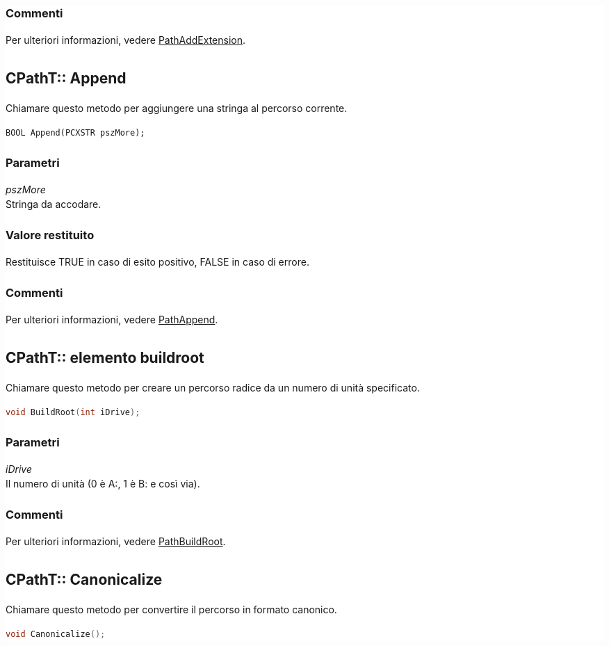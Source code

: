 ### <a name="remarks"></a>Commenti

Per ulteriori informazioni, vedere [PathAddExtension](/windows/win32/api/shlwapi/nf-shlwapi-pathaddextensionw).

## <a name="cpathtappend"></a><a name="append"></a> CPathT:: Append

Chiamare questo metodo per aggiungere una stringa al percorso corrente.

```
BOOL Append(PCXSTR pszMore);
```

### <a name="parameters"></a>Parametri

*pszMore*<br/>
Stringa da accodare.

### <a name="return-value"></a>Valore restituito

Restituisce TRUE in caso di esito positivo, FALSE in caso di errore.

### <a name="remarks"></a>Commenti

Per ulteriori informazioni, vedere [PathAppend](/windows/win32/api/shlwapi/nf-shlwapi-pathappendw).

## <a name="cpathtbuildroot"></a><a name="buildroot"></a> CPathT:: elemento buildroot

Chiamare questo metodo per creare un percorso radice da un numero di unità specificato.

```cpp
void BuildRoot(int iDrive);
```

### <a name="parameters"></a>Parametri

*iDrive*<br/>
Il numero di unità (0 è A:, 1 è B: e così via).

### <a name="remarks"></a>Commenti

Per ulteriori informazioni, vedere [PathBuildRoot](/windows/win32/api/shlwapi/nf-shlwapi-pathbuildrootw).

## <a name="cpathtcanonicalize"></a><a name="canonicalize"></a> CPathT:: Canonicalize

Chiamare questo metodo per convertire il percorso in formato canonico.

```cpp
void Canonicalize();
```
